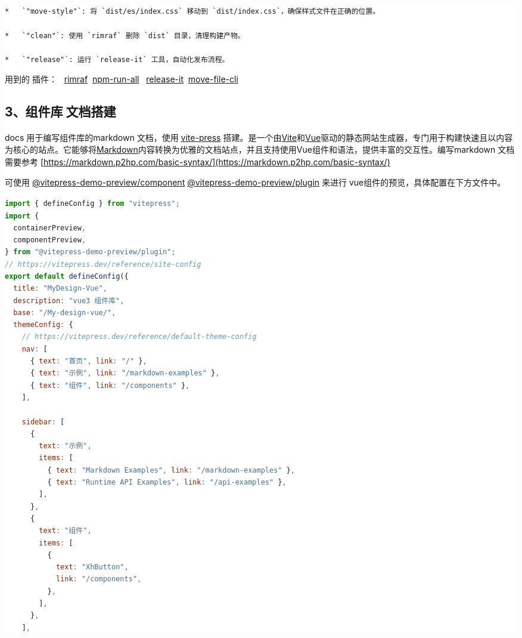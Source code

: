     *   `"move-style"`: 将 `dist/es/index.css` 移动到 `dist/index.css`，确保样式文件在正确的位置。
        
    *   `"clean"`: 使用 `rimraf` 删除 `dist` 目录，清理构建产物。
        
    *   `"release"`: 运行 `release-it` 工具，自动化发布流程。 
        

用到的 插件：   [rimraf](https://www.npmjs.com/package/rimraf)  [npm-run-all](https://www.npmjs.com/package/npm-run-all)   [release-it](https://www.npmjs.com/package/release-it)  [move-file-cli](https://www.npmjs.com/package/move-file-cli) 

## 3、组件库 文档搭建

docs 用于编写组件库的markdown 文档，使用 [vite-press](https://vitepress.qzxdp.cn/) 搭建。是一个由[Vite](https://www.baidu.com/s?rsv_dl=re_dqa_generate&sa=re_dqa_generate&wd=Vite&rsv_pq=d44e58580000fc04&oq=vite-press&rsv_t=bc9b3mcMOvLARiz3g267E4xe1d0/QwrPaiyKcWKbZclODVeIsOW08/ZvJz4aHYTbBCSy&tn=baiduhome_pg&ie=utf-8)和[Vue](https://www.baidu.com/s?rsv_dl=re_dqa_generate&sa=re_dqa_generate&wd=Vue&rsv_pq=d44e58580000fc04&oq=vite-press&rsv_t=bc9b3mcMOvLARiz3g267E4xe1d0/QwrPaiyKcWKbZclODVeIsOW08/ZvJz4aHYTbBCSy&tn=baiduhome_pg&ie=utf-8)驱动的静态网站生成器，专门用于构建快速且以内容为核心的站点。它能够将[Markdown](https://www.baidu.com/s?rsv_dl=re_dqa_generate&sa=re_dqa_generate&wd=Markdown&rsv_pq=d44e58580000fc04&oq=vite-press&rsv_t=bc9b3mcMOvLARiz3g267E4xe1d0/QwrPaiyKcWKbZclODVeIsOW08/ZvJz4aHYTbBCSy&tn=baiduhome_pg&ie=utf-8)内容转换为优雅的文档站点，并且支持使用Vue组件和语法，提供丰富的交互性。编写markdown 文档需要参考 [https://markdown.p2hp.com/basic-syntax/](https://markdown.p2hp.com/basic-syntax/)

可使用 [@vitepress-demo-preview/component](https://www.npmjs.com/package/@vitepress-demo-preview/component) [@vitepress-demo-preview/plugin](https://www.npmjs.com/package/@vitepress-demo-preview/plugin) 来进行 vue组件的预览，具体配置在下方文件中。

```javascript
import { defineConfig } from "vitepress";
import {
  containerPreview,
  componentPreview,
} from "@vitepress-demo-preview/plugin";
// https://vitepress.dev/reference/site-config
export default defineConfig({
  title: "MyDesign-Vue",
  description: "vue3 组件库",
  base: "/My-design-vue/",
  themeConfig: {
    // https://vitepress.dev/reference/default-theme-config
    nav: [
      { text: "首页", link: "/" },
      { text: "示例", link: "/markdown-examples" },
      { text: "组件", link: "/components" },
    ],

    sidebar: [
      {
        text: "示例",
        items: [
          { text: "Markdown Examples", link: "/markdown-examples" },
          { text: "Runtime API Examples", link: "/api-examples" },
        ],
      },
      {
        text: "组件",
        items: [
          {
            text: "XhButton",
            link: "/components",
          },
        ],
      },
    ],

```